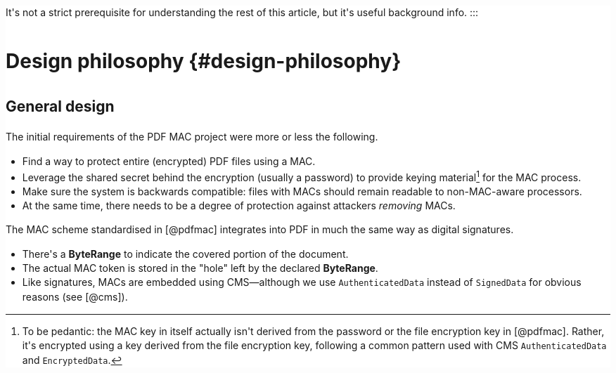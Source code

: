 It's not a strict prerequisite for understanding the rest of this article, but it's useful background info.
:::

[macs-digsig]: ./about-macs-vs-signatures.html


[^dated]: The technology and standards to include this kind of integrity protection have also been around for a long time. For example, the research around HMAC dates from the mid-90s, and the [IETF first standardised it](https://datatracker.ietf.org/doc/html/rfc2104) in '97. PDF 2.0, which included a major restructuring of the file encryption functionality in PDF, first saw the light of day _two decades later_.

[^mac-key]: The MAC key and the encryption key are usually derived from a common piece of secret data that is shared between the communicating parties.

[^ocb]: [AES-OCB](https://datatracker.ietf.org/doc/html/rfc7253) is a notable exception; here, the computation of the authentication tag is tightly integrated with the encryption process.



# Design philosophy {#design-philosophy}

## General design

The initial requirements of the PDF MAC project were more or less the following.

 - Find a way to protect entire (encrypted) PDF files using a MAC.
 - Leverage the shared secret behind the encryption (usually a password) to provide keying material[^keymat] for the MAC process.
 - Make sure the system is backwards compatible: files with MACs should remain readable to non-MAC-aware processors.
 - At the same time, there needs to be a degree of protection against attackers _removing_ MACs.

The MAC scheme standardised in [@pdfmac] integrates into PDF in much the same way as digital signatures.

 - There's a **ByteRange** to indicate the covered portion of the document.
 - The actual MAC token is stored in the "hole" left by the declared **ByteRange**.
 - Like signatures, MACs are embedded using CMS&mdash;although we use `AuthenticatedData` instead of `SignedData` for obvious reasons (see [@cms]).



[^keymat]: To be pedantic: the MAC key in itself actually isn't derived from the password or the file encryption key in [@pdfmac]. Rather, it's encrypted using a key derived from the file encryption key, following a common pattern used with CMS `AuthenticatedData` and `EncryptedData`.
[^digsig-mac-combo]: In a signed revision of a PDF document, the MAC token is actually computed over the digest of the byte range together with a digest of the signature. As such, it protects both the signature and the document content.
[^mac-incr-update]: The analogous problem for incremental updates by non-MAC-aware processors is left as an exercise to the reader. Alternatively, if you're not in the mood, feel free to [peek ahead](#coverage){title="Link to section on coverage checks"}.
[^perms]: The "pseudo-MAC" being a separate entry computed by encrypting the permission bits using AES-ECB (!). Perhaps ironically, this piece of known AES plaintext was a large part of why we needed [@pdfmac] in the first place...
[^pdf2-enc]: Strictly speaking, all encrypted _PDF 2.0_ documents, since [@pdfmac] is an extension of [@pdf2].
[^advanced-io]: There are ways around that, though. In unsigned revisions, [@pdfmac] forces the MAC container to reside in (a subdictionary of) the document trailer, which means that it's somewhere near the end of the file. That can be leveraged to generate MACs very efficiently, even on large documents that don't fit into memory. Retrofitting that onto a legacy codebase is of course easier said than done.
